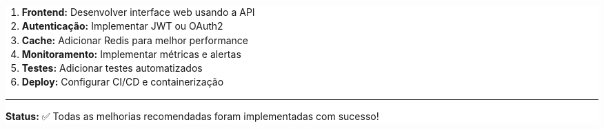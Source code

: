 1. **Frontend:** Desenvolver interface web usando a API
2. **Autenticação:** Implementar JWT ou OAuth2
3. **Cache:** Adicionar Redis para melhor performance
4. **Monitoramento:** Implementar métricas e alertas
5. **Testes:** Adicionar testes automatizados
6. **Deploy:** Configurar CI/CD e containerização

---

**Status:** ✅ Todas as melhorias recomendadas foram implementadas com sucesso! 